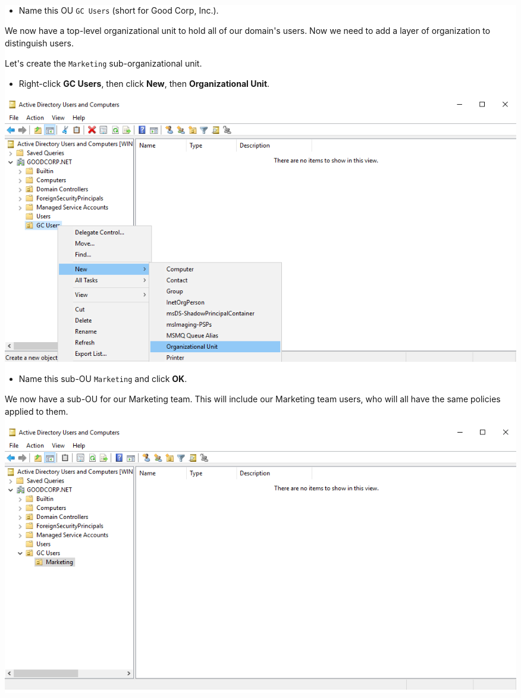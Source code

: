 - Name this OU `GC Users` (short for Good Corp, Inc.).

We now have a top-level organizational unit to hold all of our domain's users. Now we need to add a layer of organization to distinguish users. 

Let's create the `Marketing` sub-organizational unit.

- Right-click **GC Users**, then click **New**, then **Organizational Unit**.

![NewSubOU](Images/NewSubOU.png)

- Name this sub-OU `Marketing` and click **OK**.

We now have a sub-OU for our Marketing team. This will include our Marketing team users, who will all have the same policies applied to them. 

![MarketingSubOU](Images/MarketingSubOU.png)
